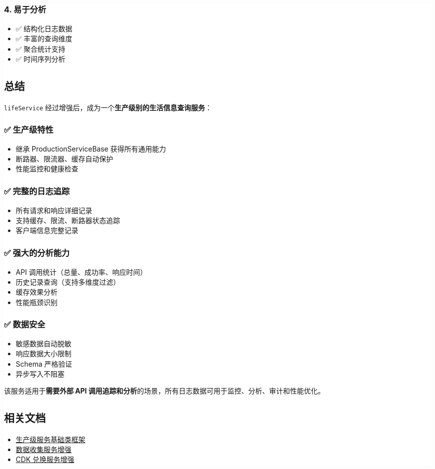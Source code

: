 ### 4. 易于分析

- ✅ 结构化日志数据
- ✅ 丰富的查询维度
- ✅ 聚合统计支持
- ✅ 时间序列分析

## 总结

`lifeService` 经过增强后，成为一个**生产级别的生活信息查询服务**：

### ✅ 生产级特性

- 继承 ProductionServiceBase 获得所有通用能力
- 断路器、限流器、缓存自动保护
- 性能监控和健康检查

### ✅ 完整的日志追踪

- 所有请求和响应详细记录
- 支持缓存、限流、断路器状态追踪
- 客户端信息完整记录

### ✅ 强大的分析能力

- API 调用统计（总量、成功率、响应时间）
- 历史记录查询（支持多维度过滤）
- 缓存效果分析
- 性能瓶颈识别

### ✅ 数据安全

- 敏感数据自动脱敏
- 响应数据大小限制
- Schema 严格验证
- 异步写入不阻塞

该服务适用于**需要外部 API 调用追踪和分析**的场景，所有日志数据可用于监控、分析、审计和性能优化。

## 相关文档

- [生产级服务基础类框架](./PRODUCTION_SERVICE_BASE.md)
- [数据收集服务增强](./DATA_COLLECTION_SERVICE_ENHANCEMENT.md)
- [CDK 兑换服务增强](./CDK_SERVICE_ENHANCEMENT.md)
